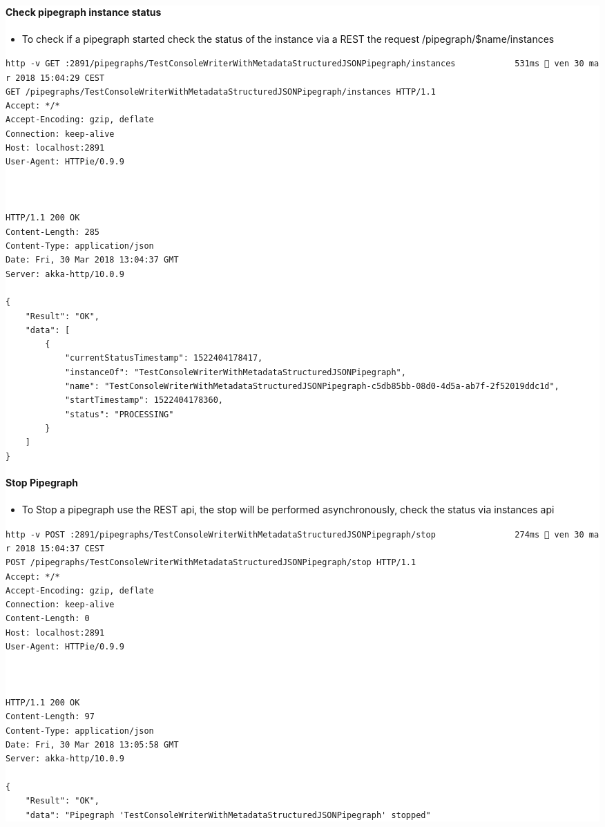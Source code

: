 #### Check pipegraph instance status

* To check if a pipegraph started check the status of the instance via a REST the request /pipegraph/$name/instances

```
http -v GET :2891/pipegraphs/TestConsoleWriterWithMetadataStructuredJSONPipegraph/instances            531ms  ven 30 mar 2018 15:04:29 CEST
GET /pipegraphs/TestConsoleWriterWithMetadataStructuredJSONPipegraph/instances HTTP/1.1
Accept: */*
Accept-Encoding: gzip, deflate
Connection: keep-alive
Host: localhost:2891
User-Agent: HTTPie/0.9.9



HTTP/1.1 200 OK
Content-Length: 285
Content-Type: application/json
Date: Fri, 30 Mar 2018 13:04:37 GMT
Server: akka-http/10.0.9

{
    "Result": "OK", 
    "data": [
        {
            "currentStatusTimestamp": 1522404178417, 
            "instanceOf": "TestConsoleWriterWithMetadataStructuredJSONPipegraph", 
            "name": "TestConsoleWriterWithMetadataStructuredJSONPipegraph-c5db85bb-08d0-4d5a-ab7f-2f52019ddc1d", 
            "startTimestamp": 1522404178360, 
            "status": "PROCESSING"
        }
    ]
}

```

#### Stop Pipegraph

* To Stop a pipegraph use the REST api, the stop will be performed asynchronously, check the status via instances api

```
http -v POST :2891/pipegraphs/TestConsoleWriterWithMetadataStructuredJSONPipegraph/stop                274ms  ven 30 mar 2018 15:04:37 CEST
POST /pipegraphs/TestConsoleWriterWithMetadataStructuredJSONPipegraph/stop HTTP/1.1
Accept: */*
Accept-Encoding: gzip, deflate
Connection: keep-alive
Content-Length: 0
Host: localhost:2891
User-Agent: HTTPie/0.9.9



HTTP/1.1 200 OK
Content-Length: 97
Content-Type: application/json
Date: Fri, 30 Mar 2018 13:05:58 GMT
Server: akka-http/10.0.9

{
    "Result": "OK", 
    "data": "Pipegraph 'TestConsoleWriterWithMetadataStructuredJSONPipegraph' stopped"
```